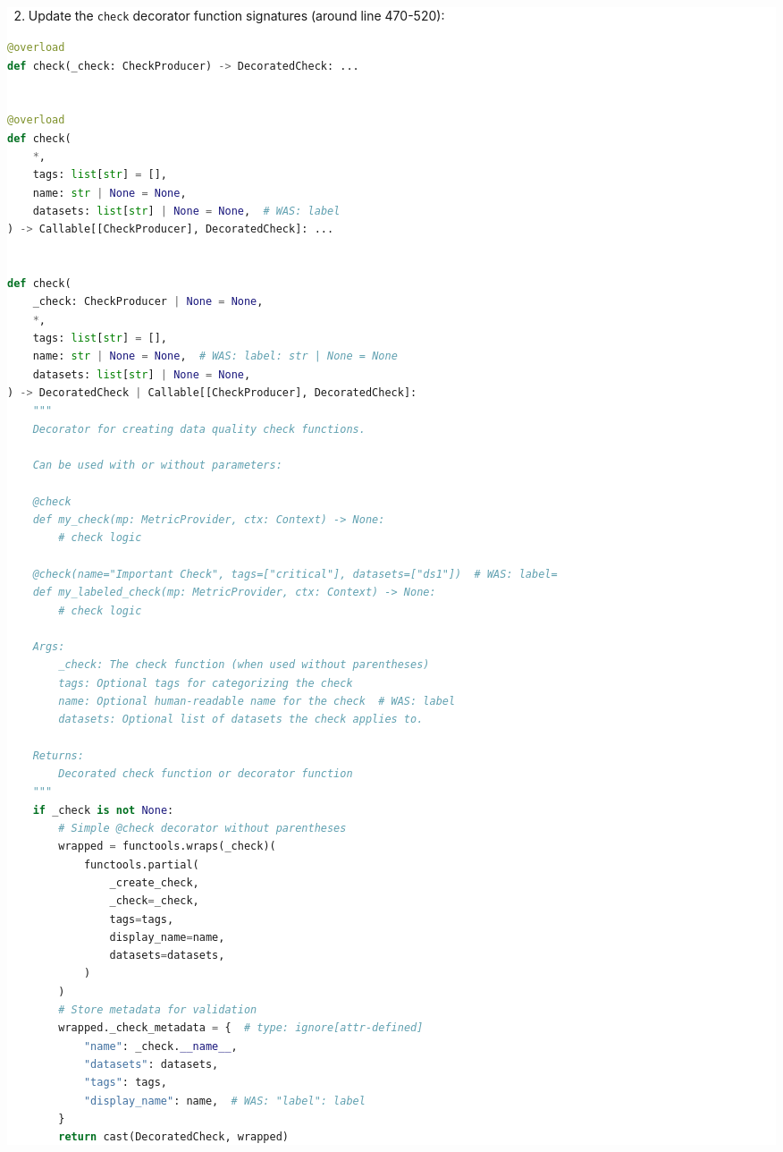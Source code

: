 2. Update the `check` decorator function signatures (around line 470-520):

```python
@overload
def check(_check: CheckProducer) -> DecoratedCheck: ...


@overload
def check(
    *,
    tags: list[str] = [],
    name: str | None = None,
    datasets: list[str] | None = None,  # WAS: label
) -> Callable[[CheckProducer], DecoratedCheck]: ...


def check(
    _check: CheckProducer | None = None,
    *,
    tags: list[str] = [],
    name: str | None = None,  # WAS: label: str | None = None
    datasets: list[str] | None = None,
) -> DecoratedCheck | Callable[[CheckProducer], DecoratedCheck]:
    """
    Decorator for creating data quality check functions.

    Can be used with or without parameters:

    @check
    def my_check(mp: MetricProvider, ctx: Context) -> None:
        # check logic

    @check(name="Important Check", tags=["critical"], datasets=["ds1"])  # WAS: label=
    def my_labeled_check(mp: MetricProvider, ctx: Context) -> None:
        # check logic

    Args:
        _check: The check function (when used without parentheses)
        tags: Optional tags for categorizing the check
        name: Optional human-readable name for the check  # WAS: label
        datasets: Optional list of datasets the check applies to.

    Returns:
        Decorated check function or decorator function
    """
    if _check is not None:
        # Simple @check decorator without parentheses
        wrapped = functools.wraps(_check)(
            functools.partial(
                _create_check,
                _check=_check,
                tags=tags,
                display_name=name,
                datasets=datasets,
            )
        )
        # Store metadata for validation
        wrapped._check_metadata = {  # type: ignore[attr-defined]
            "name": _check.__name__,
            "datasets": datasets,
            "tags": tags,
            "display_name": name,  # WAS: "label": label
        }
        return cast(DecoratedCheck, wrapped)
```